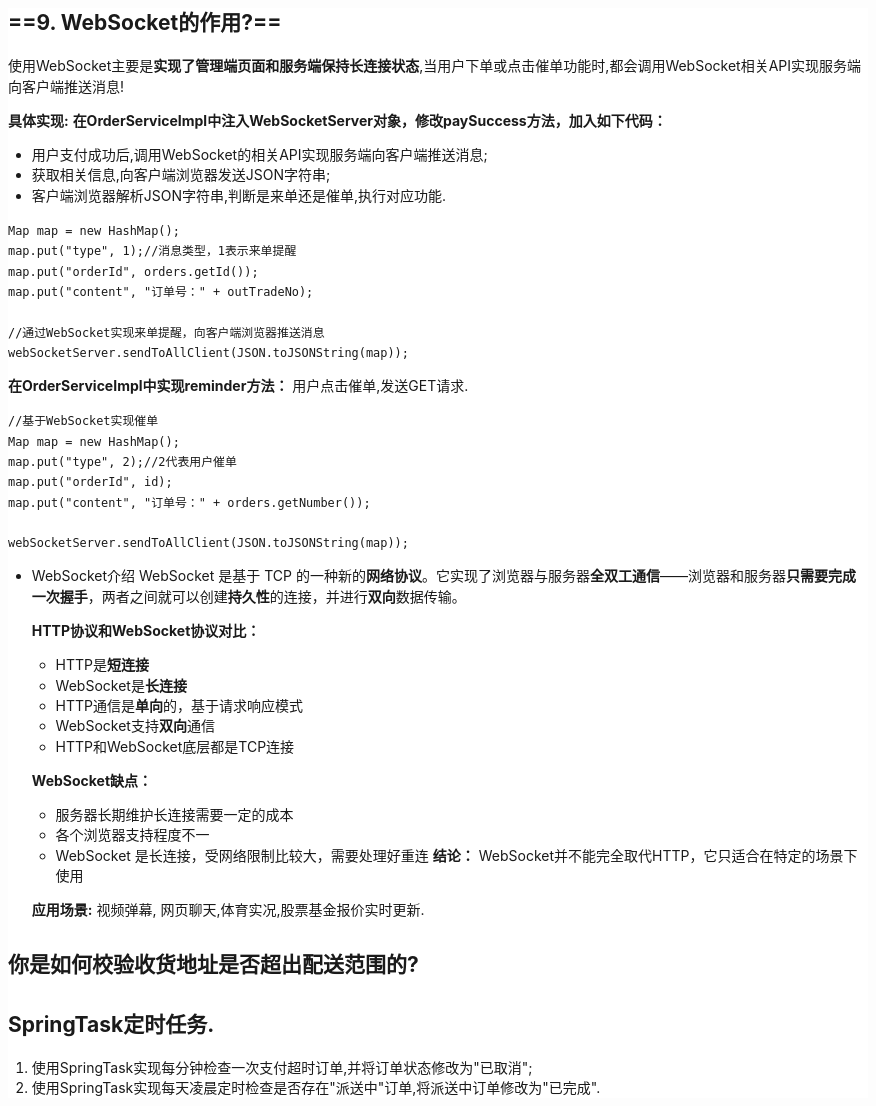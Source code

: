 ## ==9. WebSocket的作用?==
使用WebSocket主要是**实现了管理端页面和服务端保持长连接状态**,当用户下单或点击催单功能时,都会调用WebSocket相关API实现服务端向客户端推送消息!

**具体实现:**
**在OrderServiceImpl中注入WebSocketServer对象，修改paySuccess方法，加入如下代码：**
- 用户支付成功后,调用WebSocket的相关API实现服务端向客户端推送消息;
- 获取相关信息,向客户端浏览器发送JSON字符串;
- 客户端浏览器解析JSON字符串,判断是来单还是催单,执行对应功能.
``` hl:7
Map map = new HashMap();
map.put("type", 1);//消息类型，1表示来单提醒
map.put("orderId", orders.getId());
map.put("content", "订单号：" + outTradeNo);

//通过WebSocket实现来单提醒，向客户端浏览器推送消息
webSocketServer.sendToAllClient(JSON.toJSONString(map));
```

**在OrderServiceImpl中实现reminder方法：**
用户点击催单,发送GET请求.
```
//基于WebSocket实现催单
Map map = new HashMap();
map.put("type", 2);//2代表用户催单
map.put("orderId", id);
map.put("content", "订单号：" + orders.getNumber());

webSocketServer.sendToAllClient(JSON.toJSONString(map));
```

- WebSocket介绍
	WebSocket 是基于 TCP 的一种新的**网络协议**。它实现了浏览器与服务器**全双工通信**——浏览器和服务器**只需要完成一次握手**，两者之间就可以创建**持久性**的连接，并进行**双向**数据传输。
	
	**HTTP协议和WebSocket协议对比：**
	-  HTTP是**短连接**
	-  WebSocket是**长连接**
	-  HTTP通信是**单向**的，基于请求响应模式
	-  WebSocket支持**双向**通信
	-  HTTP和WebSocket底层都是TCP连接
	
	**WebSocket缺点：**
	- 服务器长期维护长连接需要一定的成本
	- 各个浏览器支持程度不一
	- WebSocket 是长连接，受网络限制比较大，需要处理好重连
	**结论：** WebSocket并不能完全取代HTTP，它只适合在特定的场景下使用
	
	**应用场景:** 视频弹幕, 网页聊天,体育实况,股票基金报价实时更新.
## 你是如何校验收货地址是否超出配送范围的?

## SpringTask定时任务.
1. 使用SpringTask实现每分钟检查一次支付超时订单,并将订单状态修改为"已取消";
2. 使用SpringTask实现每天凌晨定时检查是否存在"派送中"订单,将派送中订单修改为"已完成".
